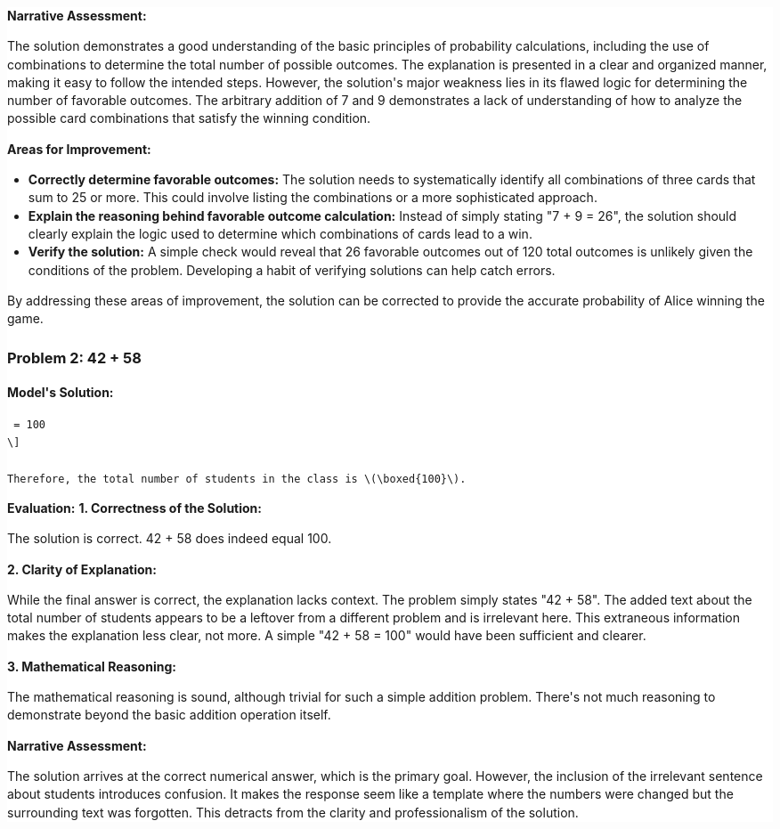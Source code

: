 **Narrative Assessment:**

The solution demonstrates a good understanding of the basic principles of probability calculations, including the use of combinations to determine the total number of possible outcomes.  The explanation is presented in a clear and organized manner, making it easy to follow the intended steps.  However, the solution's major weakness lies in its flawed logic for determining the number of favorable outcomes.  The arbitrary addition of 7 and 9 demonstrates a lack of understanding of how to analyze the possible card combinations that satisfy the winning condition.

**Areas for Improvement:**

* **Correctly determine favorable outcomes:** The solution needs to systematically identify all combinations of three cards that sum to 25 or more. This could involve listing the combinations or a more sophisticated approach.
* **Explain the reasoning behind favorable outcome calculation:**  Instead of simply stating "7 + 9 = 26", the solution should clearly explain the logic used to determine which combinations of cards lead to a win.
* **Verify the solution:**  A simple check would reveal that 26 favorable outcomes out of 120 total outcomes is unlikely given the conditions of the problem.  Developing a habit of verifying solutions can help catch errors.


By addressing these areas of improvement, the solution can be corrected to provide the accurate probability of Alice winning the game.

### Problem 2: 42 + 58

**Model's Solution:**
```
 = 100
\]

Therefore, the total number of students in the class is \(\boxed{100}\).
```

**Evaluation:**
**1. Correctness of the Solution:**

The solution is correct. 42 + 58 does indeed equal 100.

**2. Clarity of Explanation:**

While the final answer is correct, the explanation lacks context.  The problem simply states "42 + 58".  The added text about the total number of students appears to be a leftover from a different problem and is irrelevant here.  This extraneous information makes the explanation less clear, not more.  A simple "42 + 58 = 100" would have been sufficient and clearer.

**3. Mathematical Reasoning:**

The mathematical reasoning is sound, although trivial for such a simple addition problem.  There's not much reasoning to demonstrate beyond the basic addition operation itself.

**Narrative Assessment:**

The solution arrives at the correct numerical answer, which is the primary goal. However, the inclusion of the irrelevant sentence about students introduces confusion.  It makes the response seem like a template where the numbers were changed but the surrounding text was forgotten.  This detracts from the clarity and professionalism of the solution.

